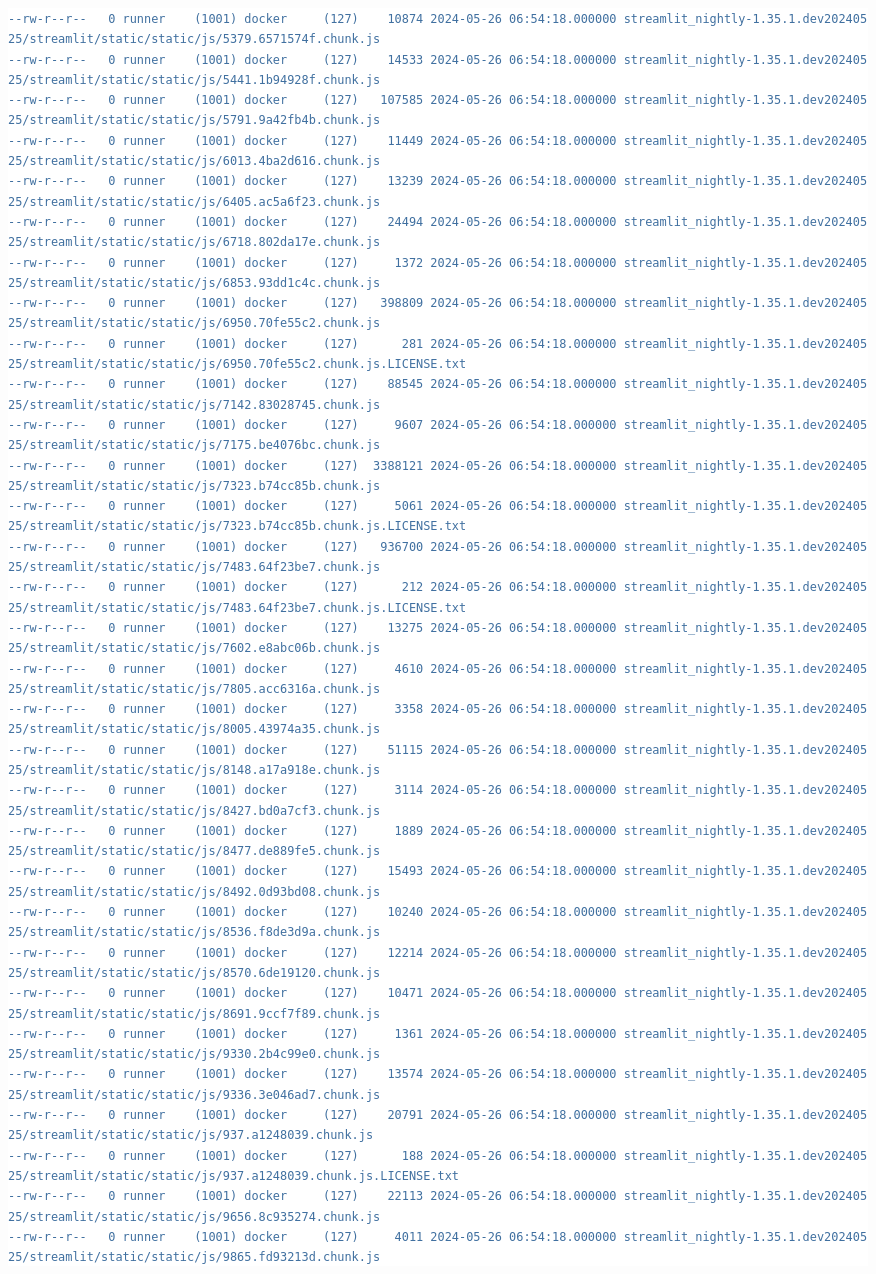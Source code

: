 ```diff
--rw-r--r--   0 runner    (1001) docker     (127)    10874 2024-05-26 06:54:18.000000 streamlit_nightly-1.35.1.dev20240525/streamlit/static/static/js/5379.6571574f.chunk.js
--rw-r--r--   0 runner    (1001) docker     (127)    14533 2024-05-26 06:54:18.000000 streamlit_nightly-1.35.1.dev20240525/streamlit/static/static/js/5441.1b94928f.chunk.js
--rw-r--r--   0 runner    (1001) docker     (127)   107585 2024-05-26 06:54:18.000000 streamlit_nightly-1.35.1.dev20240525/streamlit/static/static/js/5791.9a42fb4b.chunk.js
--rw-r--r--   0 runner    (1001) docker     (127)    11449 2024-05-26 06:54:18.000000 streamlit_nightly-1.35.1.dev20240525/streamlit/static/static/js/6013.4ba2d616.chunk.js
--rw-r--r--   0 runner    (1001) docker     (127)    13239 2024-05-26 06:54:18.000000 streamlit_nightly-1.35.1.dev20240525/streamlit/static/static/js/6405.ac5a6f23.chunk.js
--rw-r--r--   0 runner    (1001) docker     (127)    24494 2024-05-26 06:54:18.000000 streamlit_nightly-1.35.1.dev20240525/streamlit/static/static/js/6718.802da17e.chunk.js
--rw-r--r--   0 runner    (1001) docker     (127)     1372 2024-05-26 06:54:18.000000 streamlit_nightly-1.35.1.dev20240525/streamlit/static/static/js/6853.93dd1c4c.chunk.js
--rw-r--r--   0 runner    (1001) docker     (127)   398809 2024-05-26 06:54:18.000000 streamlit_nightly-1.35.1.dev20240525/streamlit/static/static/js/6950.70fe55c2.chunk.js
--rw-r--r--   0 runner    (1001) docker     (127)      281 2024-05-26 06:54:18.000000 streamlit_nightly-1.35.1.dev20240525/streamlit/static/static/js/6950.70fe55c2.chunk.js.LICENSE.txt
--rw-r--r--   0 runner    (1001) docker     (127)    88545 2024-05-26 06:54:18.000000 streamlit_nightly-1.35.1.dev20240525/streamlit/static/static/js/7142.83028745.chunk.js
--rw-r--r--   0 runner    (1001) docker     (127)     9607 2024-05-26 06:54:18.000000 streamlit_nightly-1.35.1.dev20240525/streamlit/static/static/js/7175.be4076bc.chunk.js
--rw-r--r--   0 runner    (1001) docker     (127)  3388121 2024-05-26 06:54:18.000000 streamlit_nightly-1.35.1.dev20240525/streamlit/static/static/js/7323.b74cc85b.chunk.js
--rw-r--r--   0 runner    (1001) docker     (127)     5061 2024-05-26 06:54:18.000000 streamlit_nightly-1.35.1.dev20240525/streamlit/static/static/js/7323.b74cc85b.chunk.js.LICENSE.txt
--rw-r--r--   0 runner    (1001) docker     (127)   936700 2024-05-26 06:54:18.000000 streamlit_nightly-1.35.1.dev20240525/streamlit/static/static/js/7483.64f23be7.chunk.js
--rw-r--r--   0 runner    (1001) docker     (127)      212 2024-05-26 06:54:18.000000 streamlit_nightly-1.35.1.dev20240525/streamlit/static/static/js/7483.64f23be7.chunk.js.LICENSE.txt
--rw-r--r--   0 runner    (1001) docker     (127)    13275 2024-05-26 06:54:18.000000 streamlit_nightly-1.35.1.dev20240525/streamlit/static/static/js/7602.e8abc06b.chunk.js
--rw-r--r--   0 runner    (1001) docker     (127)     4610 2024-05-26 06:54:18.000000 streamlit_nightly-1.35.1.dev20240525/streamlit/static/static/js/7805.acc6316a.chunk.js
--rw-r--r--   0 runner    (1001) docker     (127)     3358 2024-05-26 06:54:18.000000 streamlit_nightly-1.35.1.dev20240525/streamlit/static/static/js/8005.43974a35.chunk.js
--rw-r--r--   0 runner    (1001) docker     (127)    51115 2024-05-26 06:54:18.000000 streamlit_nightly-1.35.1.dev20240525/streamlit/static/static/js/8148.a17a918e.chunk.js
--rw-r--r--   0 runner    (1001) docker     (127)     3114 2024-05-26 06:54:18.000000 streamlit_nightly-1.35.1.dev20240525/streamlit/static/static/js/8427.bd0a7cf3.chunk.js
--rw-r--r--   0 runner    (1001) docker     (127)     1889 2024-05-26 06:54:18.000000 streamlit_nightly-1.35.1.dev20240525/streamlit/static/static/js/8477.de889fe5.chunk.js
--rw-r--r--   0 runner    (1001) docker     (127)    15493 2024-05-26 06:54:18.000000 streamlit_nightly-1.35.1.dev20240525/streamlit/static/static/js/8492.0d93bd08.chunk.js
--rw-r--r--   0 runner    (1001) docker     (127)    10240 2024-05-26 06:54:18.000000 streamlit_nightly-1.35.1.dev20240525/streamlit/static/static/js/8536.f8de3d9a.chunk.js
--rw-r--r--   0 runner    (1001) docker     (127)    12214 2024-05-26 06:54:18.000000 streamlit_nightly-1.35.1.dev20240525/streamlit/static/static/js/8570.6de19120.chunk.js
--rw-r--r--   0 runner    (1001) docker     (127)    10471 2024-05-26 06:54:18.000000 streamlit_nightly-1.35.1.dev20240525/streamlit/static/static/js/8691.9ccf7f89.chunk.js
--rw-r--r--   0 runner    (1001) docker     (127)     1361 2024-05-26 06:54:18.000000 streamlit_nightly-1.35.1.dev20240525/streamlit/static/static/js/9330.2b4c99e0.chunk.js
--rw-r--r--   0 runner    (1001) docker     (127)    13574 2024-05-26 06:54:18.000000 streamlit_nightly-1.35.1.dev20240525/streamlit/static/static/js/9336.3e046ad7.chunk.js
--rw-r--r--   0 runner    (1001) docker     (127)    20791 2024-05-26 06:54:18.000000 streamlit_nightly-1.35.1.dev20240525/streamlit/static/static/js/937.a1248039.chunk.js
--rw-r--r--   0 runner    (1001) docker     (127)      188 2024-05-26 06:54:18.000000 streamlit_nightly-1.35.1.dev20240525/streamlit/static/static/js/937.a1248039.chunk.js.LICENSE.txt
--rw-r--r--   0 runner    (1001) docker     (127)    22113 2024-05-26 06:54:18.000000 streamlit_nightly-1.35.1.dev20240525/streamlit/static/static/js/9656.8c935274.chunk.js
--rw-r--r--   0 runner    (1001) docker     (127)     4011 2024-05-26 06:54:18.000000 streamlit_nightly-1.35.1.dev20240525/streamlit/static/static/js/9865.fd93213d.chunk.js
```